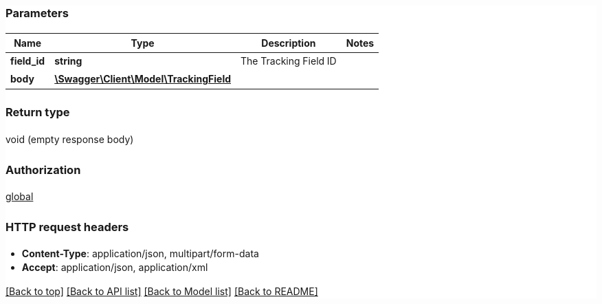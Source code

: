 ### Parameters

Name | Type | Description  | Notes
------------- | ------------- | ------------- | -------------
 **field_id** | **string**| The Tracking Field ID |
 **body** | [**\Swagger\Client\Model\TrackingField**](../Model/TrackingField.md)|  |

### Return type

void (empty response body)

### Authorization

[global](../../README.md#global)

### HTTP request headers

 - **Content-Type**: application/json, multipart/form-data
 - **Accept**: application/json, application/xml

[[Back to top]](#) [[Back to API list]](../../README.md#documentation-for-api-endpoints) [[Back to Model list]](../../README.md#documentation-for-models) [[Back to README]](../../README.md)

